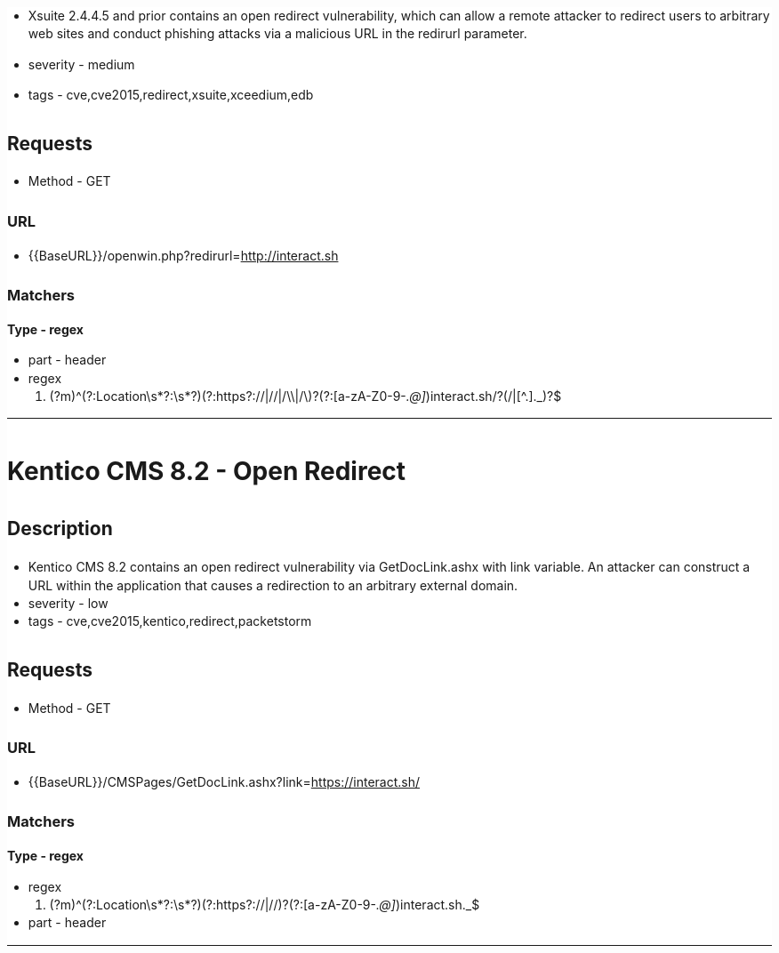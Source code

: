 - Xsuite 2.4.4.5 and prior contains an open redirect vulnerability, which can allow a remote attacker to redirect users to arbitrary web sites and conduct phishing attacks via a malicious URL in the redirurl parameter.

- severity - medium
- tags - cve,cve2015,redirect,xsuite,xceedium,edb

## Requests

- Method - GET

### URL

- {{BaseURL}}/openwin.php?redirurl=http://interact.sh

### Matchers

**Type - regex**

- part - header
- regex
  1. (?m)^(?:Location\s*?:\s*?)(?:https?:\/\/|\/\/|\/\\\\|\/\\)?(?:[a-zA-Z0-9\-_\.@]_)interact\.sh\/?(\/|[^.]._)?$

---

# Kentico CMS 8.2 - Open Redirect

## Description

- Kentico CMS 8.2 contains an open redirect vulnerability via GetDocLink.ashx with link variable. An attacker can construct a URL within the application that causes a redirection to an arbitrary external domain.
- severity - low
- tags - cve,cve2015,kentico,redirect,packetstorm

## Requests

- Method - GET

### URL

- {{BaseURL}}/CMSPages/GetDocLink.ashx?link=https://interact.sh/

### Matchers

**Type - regex**

- regex
  1. (?m)^(?:Location\s*?:\s*?)(?:https?://|//)?(?:[a-zA-Z0-9\-_\.@]_)interact\.sh._$
- part - header

---